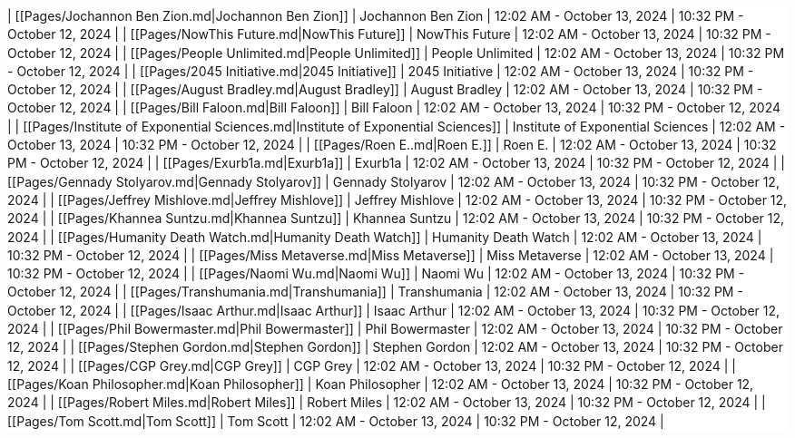 | [[Pages/Jochannon Ben Zion.md\|Jochannon Ben Zion]]                                                                                 | Jochannon Ben Zion                                         | 12:02 AM - October 13, 2024 | 10:32 PM - October 12, 2024 |
| [[Pages/NowThis Future.md\|NowThis Future]]                                                                                         | NowThis Future                                             | 12:02 AM - October 13, 2024 | 10:32 PM - October 12, 2024 |
| [[Pages/People Unlimited.md\|People Unlimited]]                                                                                     | People Unlimited                                           | 12:02 AM - October 13, 2024 | 10:32 PM - October 12, 2024 |
| [[Pages/2045 Initiative.md\|2045 Initiative]]                                                                                       | 2045 Initiative                                            | 12:02 AM - October 13, 2024 | 10:32 PM - October 12, 2024 |
| [[Pages/August Bradley.md\|August Bradley]]                                                                                         | August Bradley                                             | 12:02 AM - October 13, 2024 | 10:32 PM - October 12, 2024 |
| [[Pages/Bill Faloon.md\|Bill Faloon]]                                                                                               | Bill Faloon                                                | 12:02 AM - October 13, 2024 | 10:32 PM - October 12, 2024 |
| [[Pages/Institute of Exponential Sciences.md\|Institute of Exponential Sciences]]                                                   | Institute of Exponential Sciences                          | 12:02 AM - October 13, 2024 | 10:32 PM - October 12, 2024 |
| [[Pages/Roen E..md\|Roen E.]]                                                                                                       | Roen E.                                                    | 12:02 AM - October 13, 2024 | 10:32 PM - October 12, 2024 |
| [[Pages/Exurb1a.md\|Exurb1a]]                                                                                                       | Exurb1a                                                    | 12:02 AM - October 13, 2024 | 10:32 PM - October 12, 2024 |
| [[Pages/Gennady Stolyarov.md\|Gennady Stolyarov]]                                                                                   | Gennady Stolyarov                                          | 12:02 AM - October 13, 2024 | 10:32 PM - October 12, 2024 |
| [[Pages/Jeffrey Mishlove.md\|Jeffrey Mishlove]]                                                                                     | Jeffrey Mishlove                                           | 12:02 AM - October 13, 2024 | 10:32 PM - October 12, 2024 |
| [[Pages/Khannea Suntzu.md\|Khannea Suntzu]]                                                                                         | Khannea Suntzu                                             | 12:02 AM - October 13, 2024 | 10:32 PM - October 12, 2024 |
| [[Pages/Humanity Death Watch.md\|Humanity Death Watch]]                                                                             | Humanity Death Watch                                       | 12:02 AM - October 13, 2024 | 10:32 PM - October 12, 2024 |
| [[Pages/Miss Metaverse.md\|Miss Metaverse]]                                                                                         | Miss Metaverse                                             | 12:02 AM - October 13, 2024 | 10:32 PM - October 12, 2024 |
| [[Pages/Naomi Wu.md\|Naomi Wu]]                                                                                                     | Naomi Wu                                                   | 12:02 AM - October 13, 2024 | 10:32 PM - October 12, 2024 |
| [[Pages/Transhumania.md\|Transhumania]]                                                                                             | Transhumania                                               | 12:02 AM - October 13, 2024 | 10:32 PM - October 12, 2024 |
| [[Pages/Isaac Arthur.md\|Isaac Arthur]]                                                                                             | Isaac Arthur                                               | 12:02 AM - October 13, 2024 | 10:32 PM - October 12, 2024 |
| [[Pages/Phil Bowermaster.md\|Phil Bowermaster]]                                                                                     | Phil Bowermaster                                           | 12:02 AM - October 13, 2024 | 10:32 PM - October 12, 2024 |
| [[Pages/Stephen Gordon.md\|Stephen Gordon]]                                                                                         | Stephen Gordon                                             | 12:02 AM - October 13, 2024 | 10:32 PM - October 12, 2024 |
| [[Pages/CGP Grey.md\|CGP Grey]]                                                                                                     | CGP Grey                                                   | 12:02 AM - October 13, 2024 | 10:32 PM - October 12, 2024 |
| [[Pages/Koan Philosopher.md\|Koan Philosopher]]                                                                                     | Koan Philosopher                                           | 12:02 AM - October 13, 2024 | 10:32 PM - October 12, 2024 |
| [[Pages/Robert Miles.md\|Robert Miles]]                                                                                             | Robert Miles                                               | 12:02 AM - October 13, 2024 | 10:32 PM - October 12, 2024 |
| [[Pages/Tom Scott.md\|Tom Scott]]                                                                                                   | Tom Scott                                                  | 12:02 AM - October 13, 2024 | 10:32 PM - October 12, 2024 |